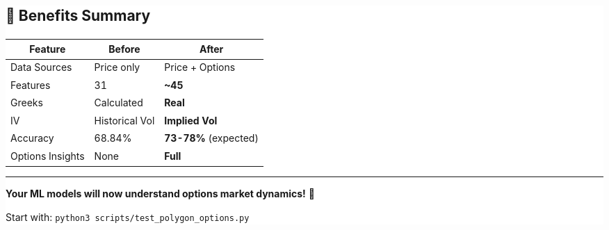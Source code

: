 
## 🎉 Benefits Summary

| Feature | Before | After |
|---------|--------|-------|
| Data Sources | Price only | Price + Options |
| Features | 31 | **~45** |
| Greeks | Calculated | **Real** |
| IV | Historical Vol | **Implied Vol** |
| Accuracy | 68.84% | **73-78%** (expected) |
| Options Insights | None | **Full** |

---

**Your ML models will now understand options market dynamics!** 🚀

Start with: `python3 scripts/test_polygon_options.py`

